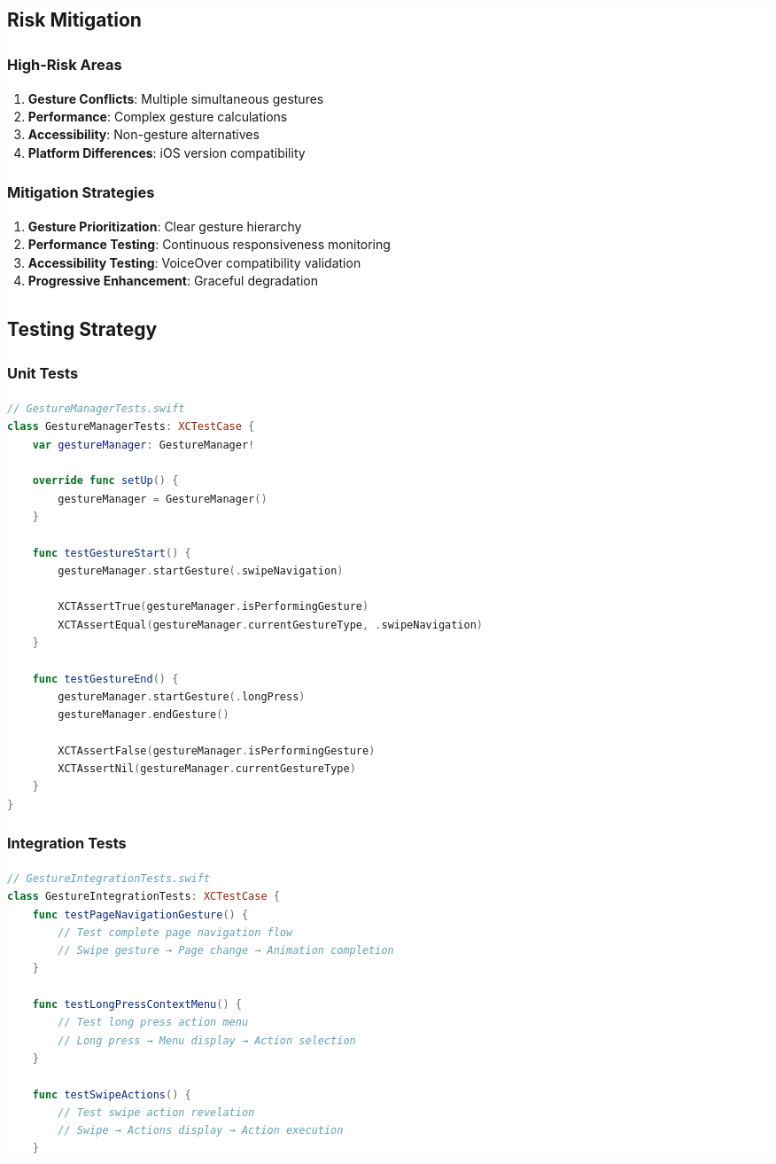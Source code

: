 ## Risk Mitigation

### High-Risk Areas
1. **Gesture Conflicts**: Multiple simultaneous gestures
2. **Performance**: Complex gesture calculations
3. **Accessibility**: Non-gesture alternatives
4. **Platform Differences**: iOS version compatibility

### Mitigation Strategies
1. **Gesture Prioritization**: Clear gesture hierarchy
2. **Performance Testing**: Continuous responsiveness monitoring
3. **Accessibility Testing**: VoiceOver compatibility validation
4. **Progressive Enhancement**: Graceful degradation

## Testing Strategy

### Unit Tests
```swift
// GestureManagerTests.swift
class GestureManagerTests: XCTestCase {
    var gestureManager: GestureManager!
    
    override func setUp() {
        gestureManager = GestureManager()
    }
    
    func testGestureStart() {
        gestureManager.startGesture(.swipeNavigation)
        
        XCTAssertTrue(gestureManager.isPerformingGesture)
        XCTAssertEqual(gestureManager.currentGestureType, .swipeNavigation)
    }
    
    func testGestureEnd() {
        gestureManager.startGesture(.longPress)
        gestureManager.endGesture()
        
        XCTAssertFalse(gestureManager.isPerformingGesture)
        XCTAssertNil(gestureManager.currentGestureType)
    }
}
```

### Integration Tests
```swift
// GestureIntegrationTests.swift
class GestureIntegrationTests: XCTestCase {
    func testPageNavigationGesture() {
        // Test complete page navigation flow
        // Swipe gesture → Page change → Animation completion
    }
    
    func testLongPressContextMenu() {
        // Test long press action menu
        // Long press → Menu display → Action selection
    }
    
    func testSwipeActions() {
        // Test swipe action revelation
        // Swipe → Actions display → Action execution
    }
```